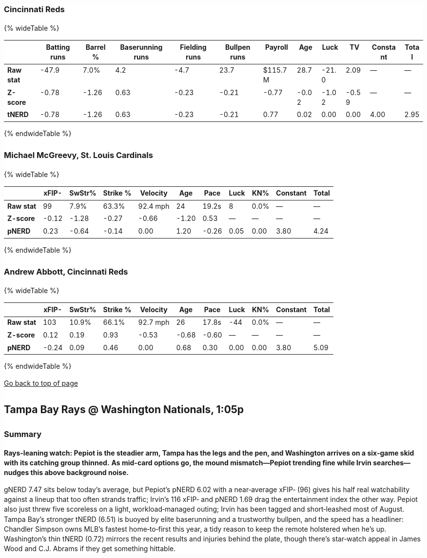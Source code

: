 ### Cincinnati Reds

{% wideTable %}

|              | Batting runs | Barrel % | Baserunning runs | Fielding runs | Bullpen runs | Payroll | Age   | Luck | TV   | Constant | Total |
| ------------ | ------------ | -------- | ----------- | -------- | ------------ | ------- | ----- | ---- | ---- | -------- | ----- |
| **Raw stat** | -47.9 | 7.0% | 4.2 | -4.7 | 23.7 | $115.7M | 28.7 | -21.0 | 2.09 | — | — |
| **Z-score** | -0.78 | -1.26 | 0.63 | -0.23 | -0.21 | -0.77 | -0.02 | -1.02 | -0.59 | — | — |
| **tNERD** | -0.78 | -1.26 | 0.63 | -0.23 | -0.21 | 0.77 | 0.02 | 0.00 | 0.00 | 4.00 | 2.95 |
{% endwideTable %}

### Michael McGreevy, St. Louis Cardinals

{% wideTable %}

|              | xFIP- | SwStr% | Strike % | Velocity | Age   | Pace  | Luck | KN%  | Constant | Total |
| ------------ | ----- | ------ | -------- | -------- | ----- | ----- | ---- | ---- | -------- | ----- |
| **Raw stat** | 99 | 7.9% | 63.3% | 92.4 mph | 24 | 19.2s | 8 | 0.0% | — | — |
| **Z-score** | -0.12 | -1.28 | -0.27 | -0.66 | -1.20 | 0.53 | — | — | — | — |
| **pNERD** | 0.23 | -0.64 | -0.14 | 0.00 | 1.20 | -0.26 | 0.05 | 0.00 | 3.80 | 4.24 |
{% endwideTable %}

### Andrew Abbott, Cincinnati Reds

{% wideTable %}

|              | xFIP- | SwStr% | Strike % | Velocity | Age   | Pace  | Luck | KN%  | Constant | Total |
| ------------ | ----- | ------ | -------- | -------- | ----- | ----- | ---- | ---- | -------- | ----- |
| **Raw stat** | 103 | 10.9% | 66.1% | 92.7 mph | 26 | 17.8s | -44 | 0.0% | — | — |
| **Z-score** | 0.12 | 0.19 | 0.93 | -0.53 | -0.68 | -0.60 | — | — | — | — |
| **pNERD** | -0.24 | 0.09 | 0.46 | 0.00 | 0.68 | 0.30 | 0.00 | 0.00 | 3.80 | 5.09 |
{% endwideTable %}


[Go back to top of page](#)

## Tampa Bay Rays @ Washington Nationals, 1:05p

### Summary

**Rays-leaning watch: Pepiot is the steadier arm, Tampa has the legs and the pen, and Washington arrives on a six-game skid with its catching group thinned.**  **As mid-card options go, the mound mismatch—Pepiot trending fine while Irvin searches—nudges this above background noise.** 

gNERD 7.47 sits below today’s average, but Pepiot’s pNERD 6.02 with a near‑average xFIP‑ (96) gives his half real watchability against a lineup that too often strands traffic; Irvin’s 116 xFIP‑ and pNERD 1.69 drag the entertainment index the other way. Pepiot also just threw five scoreless on a light, workload‑managed outing; Irvin has been tagged and short‑leashed most of August.  Tampa Bay’s stronger tNERD (6.51) is buoyed by elite baserunning and a trustworthy bullpen, and the speed has a headliner: Chandler Simpson owns MLB’s fastest home‑to‑first this year, a tidy reason to keep the remote holstered when he’s up.  Washington’s thin tNERD (0.72) mirrors the recent results and injuries behind the plate, though there’s star‑watch appeal in James Wood and C.J. Abrams if they get something hittable.
